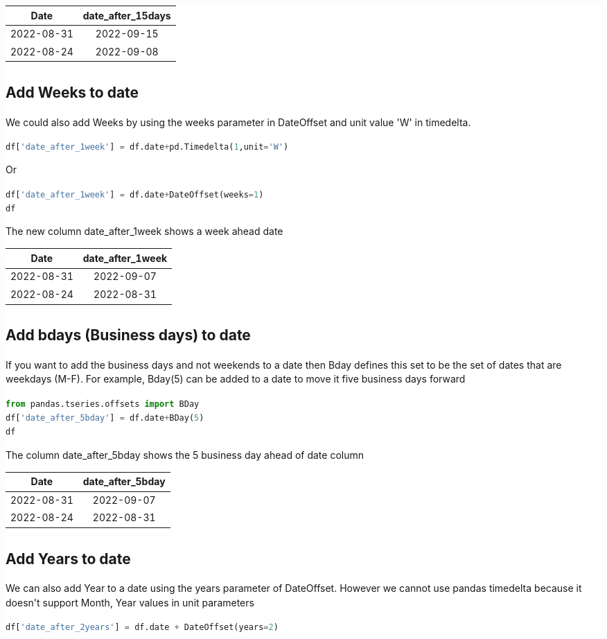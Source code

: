 |    Date    | date_after_15days |
| :--------: | :---------------: |
| 2022-08-31 |    2022-09-15     |
| 2022-08-24 |    2022-09-08     |

## Add Weeks to date

We could also add Weeks by using the weeks parameter in DateOffset and unit value 'W' in timedelta.

```python
df['date_after_1week'] = df.date+pd.Timedelta(1,unit='W')
```

Or

```python
df['date_after_1week'] = df.date+DateOffset(weeks=1)
df
```

The new column date_after_1week shows a week ahead date 

|    Date    | date_after_1week |
| :--------: | :--------------: |
| 2022-08-31 |    2022-09-07    |
| 2022-08-24 |    2022-08-31    |

## Add bdays (Business days) to date

If you want to add the business days and not weekends to a date then Bday defines this set to be the set of dates that are weekdays (M-F). For example, Bday(5) can be added to a date to move it five business days forward

```python
from pandas.tseries.offsets import BDay
df['date_after_5bday'] = df.date+BDay(5)
df
```

The column date_after_5bday shows the 5 business day ahead of date column

|    Date    | **date_after_5bday** |
| :--------: | :------------------: |
| 2022-08-31 |      2022-09-07      |
| 2022-08-24 |      2022-08-31      |

## Add Years to date

We can also add Year to a date using the years parameter of DateOffset. However we cannot use pandas timedelta because it doesn't support Month, Year values in unit parameters 

```python
df['date_after_2years'] = df.date + DateOffset(years=2)
```
